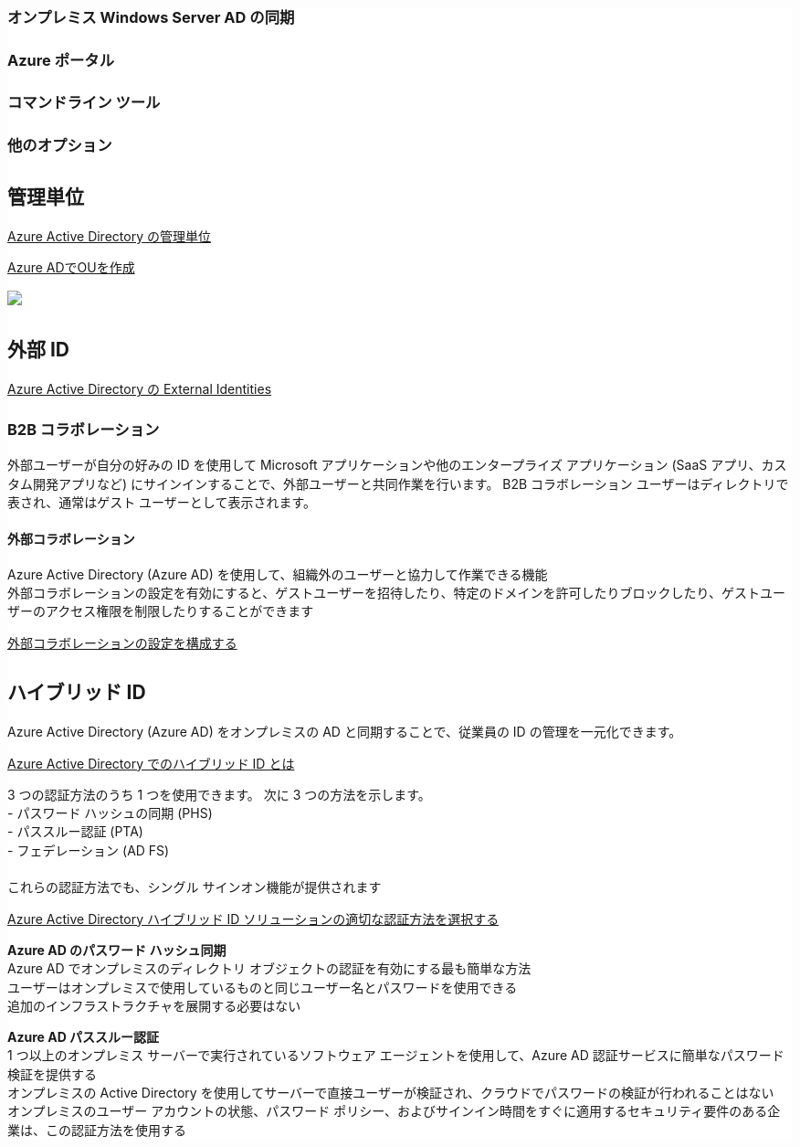 ### オンプレミス Windows Server AD の同期

### Azure ポータル

### コマンドライン ツール

### 他のオプション

## 管理単位

[Azure Active Directory の管理単位](https://learn.microsoft.com/ja-jp/azure/active-directory/roles/administrative-units?source=recommendations)

[Azure ADでOUを作成](https://azuread.net/archives/9763)


![](https://azuread.net/wp/wp-content/uploads/2019/01/image_thumb-9.png)


## 外部 ID

[Azure Active Directory の External Identities](https://learn.microsoft.com/ja-jp/azure/active-directory/external-identities/external-identities-overview)

### B2B コラボレーション

外部ユーザーが自分の好みの ID を使用して Microsoft アプリケーションや他のエンタープライズ アプリケーション (SaaS アプリ、カスタム開発アプリなど) にサインインすることで、外部ユーザーと共同作業を行います。 B2B コラボレーション ユーザーはディレクトリで表され、通常はゲスト ユーザーとして表示されます。

#### 外部コラボレーション

Azure Active Directory (Azure AD) を使用して、組織外のユーザーと協力して作業できる機能<br>外部コラボレーションの設定を有効にすると、ゲストユーザーを招待したり、特定のドメインを許可したりブロックしたり、ゲストユーザーのアクセス権限を制限したりすることができます

[外部コラボレーションの設定を構成する](https://learn.microsoft.com/ja-jp/azure/active-directory/external-identities/external-collaboration-settings-configure)

## ハイブリッド ID

Azure Active Directory (Azure AD) をオンプレミスの AD と同期することで、従業員の ID の管理を一元化できます。

[Azure Active Directory でのハイブリッド ID とは](https://learn.microsoft.com/ja-jp/azure/active-directory/hybrid/whatis-hybrid-identity)

3 つの認証方法のうち 1 つを使用できます。 次に 3 つの方法を示します。<br>- パスワード ハッシュの同期 (PHS)<br>- パススルー認証 (PTA)<br>- フェデレーション (AD FS)<br><br>これらの認証方法でも、シングル サインオン機能が提供されます

[Azure Active Directory ハイブリッド ID ソリューションの適切な認証方法を選択する](https://learn.microsoft.com/ja-jp/azure/active-directory/hybrid/choose-ad-authn)

**Azure AD のパスワード ハッシュ同期**<br>Azure AD でオンプレミスのディレクトリ オブジェクトの認証を有効にする最も簡単な方法<br>ユーザーはオンプレミスで使用しているものと同じユーザー名とパスワードを使用できる<br>追加のインフラストラクチャを展開する必要はない

**Azure AD パススルー認証**<br>1 つ以上のオンプレミス サーバーで実行されているソフトウェア エージェントを使用して、Azure AD 認証サービスに簡単なパスワード検証を提供する <br>オンプレミスの Active Directory を使用してサーバーで直接ユーザーが検証され、クラウドでパスワードの検証が行われることはない<br>オンプレミスのユーザー アカウントの状態、パスワード ポリシー、およびサインイン時間をすぐに適用するセキュリティ要件のある企業は、この認証方法を使用する 
